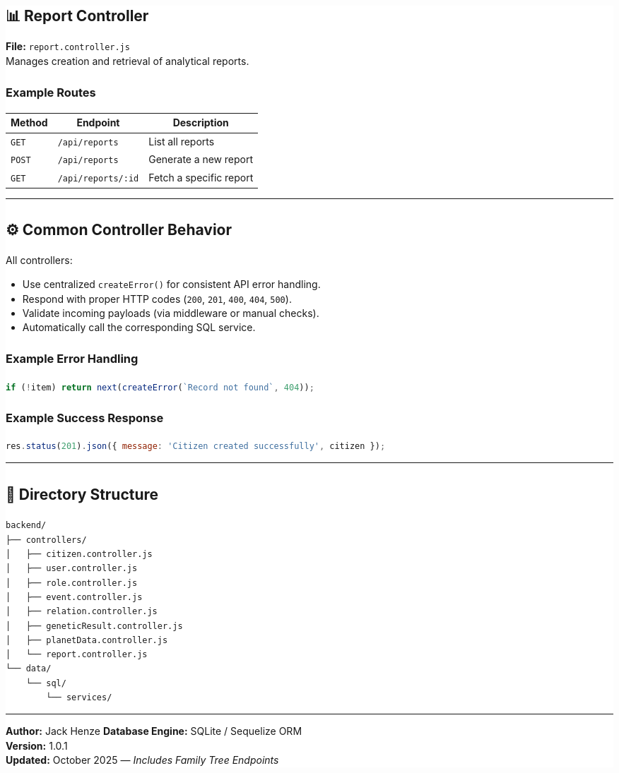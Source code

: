 
## 📊 Report Controller

**File:** `report.controller.js`  
Manages creation and retrieval of analytical reports.

### Example Routes
| Method | Endpoint | Description |
|--------|-----------|-------------|
| `GET` | `/api/reports` | List all reports |
| `POST` | `/api/reports` | Generate a new report |
| `GET` | `/api/reports/:id` | Fetch a specific report |

---

## ⚙️ Common Controller Behavior

All controllers:
- Use centralized `createError()` for consistent API error handling.
- Respond with proper HTTP codes (`200`, `201`, `400`, `404`, `500`).
- Validate incoming payloads (via middleware or manual checks).
- Automatically call the corresponding SQL service.

### Example Error Handling
```js
if (!item) return next(createError(`Record not found`, 404));
```

### Example Success Response
```js
res.status(201).json({ message: 'Citizen created successfully', citizen });
```

---

## 🧩 Directory Structure

```
backend/
├── controllers/
│   ├── citizen.controller.js
│   ├── user.controller.js
│   ├── role.controller.js
│   ├── event.controller.js
│   ├── relation.controller.js
│   ├── geneticResult.controller.js
│   ├── planetData.controller.js
│   └── report.controller.js
└── data/
    └── sql/
        └── services/
```

---

**Author:** Jack Henze 
**Database Engine:** SQLite / Sequelize ORM  
**Version:** 1.0.1  
**Updated:** October 2025 — *Includes Family Tree Endpoints*
